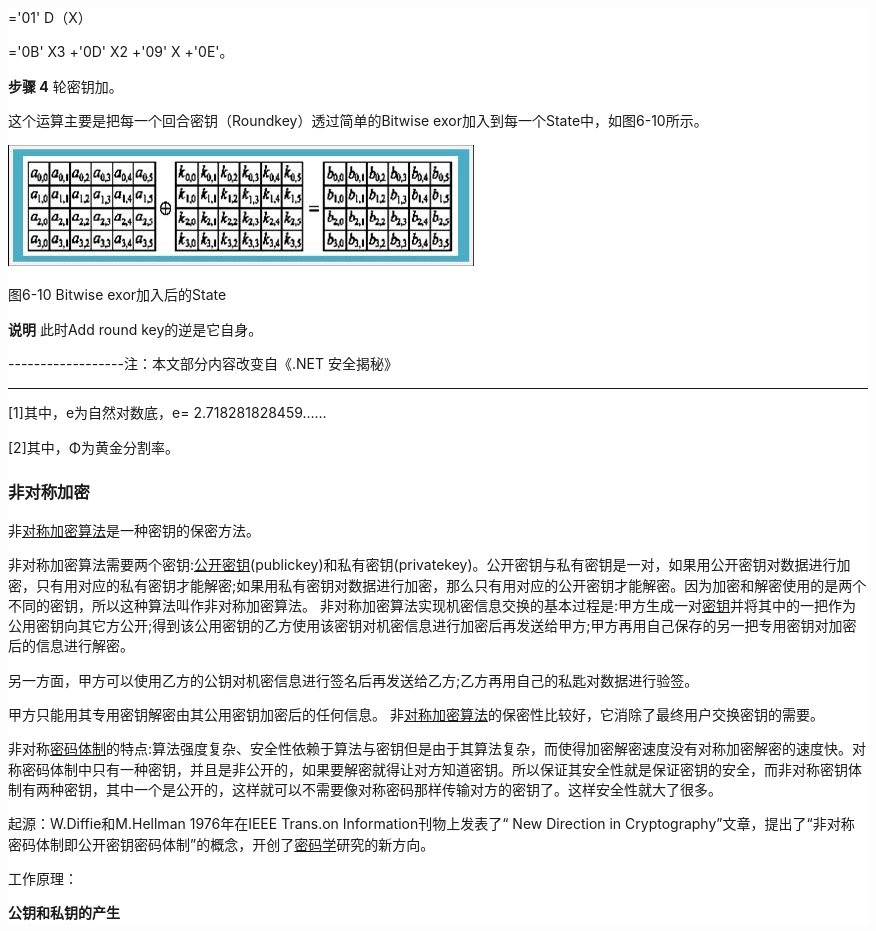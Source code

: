 ='01' D（X）

='0B' X3 +'0D' X2 +'09' X +'0E'。

**步骤 4** 轮密钥加。

这个运算主要是把每一个回合密钥（Roundkey）透过简单的Bitwise exor加入到每一个State中，如图6-10所示。

![img](../images/security/security-11.jpg)

图6-10 Bitwise exor加入后的State

**说明** 此时Add round key的逆是它自身。

 


------------------注：本文部分内容改变自《.NET 安全揭秘》

------

[1]其中，e为自然对数底，e= 2.718281828459……

[2]其中，Φ为黄金分割率。





### 非对称加密

非[对称加密算法](http://baike.so.com/doc/5634847-5847472.html)是一种密钥的保密方法。

非对称加密算法需要两个密钥:[公开密钥](http://baike.so.com/doc/296087-313468.html)(publickey)和私有密钥(privatekey)。公开密钥与私有密钥是一对，如果用公开密钥对数据进行加密，只有用对应的私有密钥才能解密;如果用私有密钥对数据进行加密，那么只有用对应的公开密钥才能解密。因为加密和解密使用的是两个不同的密钥，所以这种算法叫作非对称加密算法。 非对称加密算法实现机密信息交换的基本过程是:甲方生成一对[密钥](http://baike.so.com/doc/4918532-5137444.html)并将其中的一把作为公用密钥向其它方公开;得到该公用密钥的乙方使用该密钥对机密信息进行加密后再发送给甲方;甲方再用自己保存的另一把专用密钥对加密后的信息进行解密。

另一方面，甲方可以使用乙方的公钥对机密信息进行签名后再发送给乙方;乙方再用自己的私匙对数据进行验签。

甲方只能用其专用密钥解密由其公用密钥加密后的任何信息。 非[对称加密算法](http://baike.so.com/doc/5634847-5847472.html)的保密性比较好，它消除了最终用户交换密钥的需要。

非对称[密码体制](http://baike.so.com/doc/6264150-6477571.html)的特点:算法强度复杂、安全性依赖于算法与密钥但是由于其算法复杂，而使得加密解密速度没有对称加密解密的速度快。对称密码体制中只有一种密钥，并且是非公开的，如果要解密就得让对方知道密钥。所以保证其安全性就是保证密钥的安全，而非对称密钥体制有两种密钥，其中一个是公开的，这样就可以不需要像对称密码那样传输对方的密钥了。这样安全性就大了很多。



起源：W.Diffie和M.Hellman 1976年在IEEE Trans.on Information刊物上发表了“ New Direction in Cryptography”文章，提出了“非对称密码体制即公开密钥密码体制”的概念，开创了[密码学](http://baike.so.com/doc/5540093.html)研究的新方向。

工作原理：



**公钥和私钥的产生**
